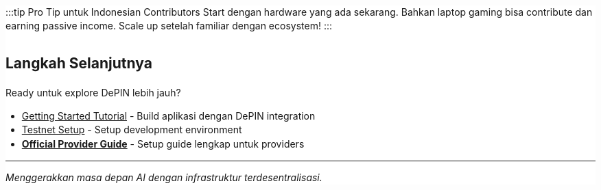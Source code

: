 :::tip Pro Tip untuk Indonesian Contributors
Start dengan hardware yang ada sekarang. Bahkan laptop gaming bisa contribute dan earning passive income. Scale up setelah familiar dengan ecosystem!
:::

## Langkah Selanjutnya

Ready untuk explore DePIN lebih jauh?
- [Getting Started Tutorial](./9-getting-started.md) - Build aplikasi dengan DePIN integration
- [Testnet Setup](./10-testnet-overview.md) - Setup development environment
- **[Official Provider Guide](https://docs.0g.ai/developer-hub/building-on-0g/compute-network/inference-provider)** - Setup guide lengkap untuk providers

---

*Menggerakkan masa depan AI dengan infrastruktur terdesentralisasi.*
